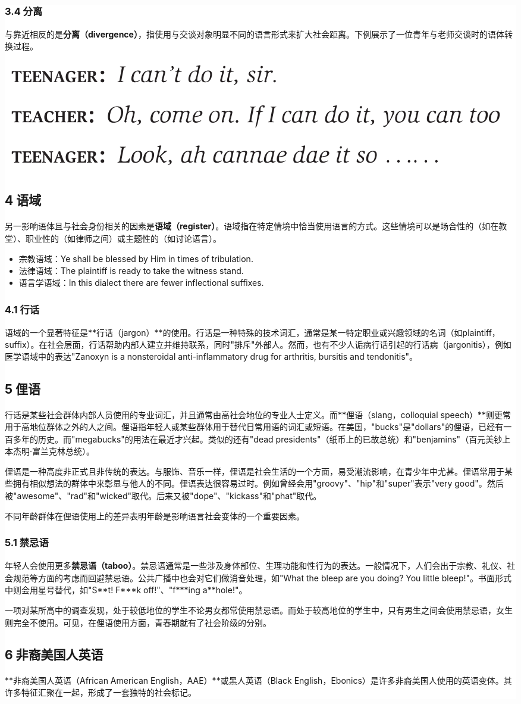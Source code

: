 ### 3.4 分离

与靠近相反的是**分离（divergence）**，指使用与交谈对象明显不同的语言形式来扩大社会距离。下例展示了一位青年与老师交谈时的语体转换过程。

![divergence](assets/divergence.png)

## 4 语域

另一影响语体且与社会身份相关的因素是**语域（register）**。语域指在特定情境中恰当使用语言的方式。这些情境可以是场合性的（如在教堂）、职业性的（如律师之间）或主题性的（如讨论语言）。

- 宗教语域：Ye shall be blessed by Him in times of tribulation.
- 法律语域：The plaintiff is ready to take the witness stand.
- 语言学语域：In this dialect there are fewer inflectional suffixes.

### 4.1 行话

语域的一个显著特征是**行话（jargon）**的使用。行话是一种特殊的技术词汇，通常是某一特定职业或兴趣领域的名词（如plaintiff，suffix）。在社会层面，行话帮助内部人建立并维持联系，同时"排斥"外部人。然而，也有不少人诟病行话引起的行话病（jargonitis），例如医学语域中的表达"Zanoxyn is a nonsteroidal anti-inflammatory drug for arthritis, bursitis and tendonitis"。

## 5 俚语

行话是某些社会群体内部人员使用的专业词汇，并且通常由高社会地位的专业人士定义。而**俚语（slang，colloquial speech）**则更常用于高地位群体之外的人之间。俚语指年轻人或某些群体用于替代日常用语的词汇或短语。在美国，"bucks"是"dollars"的俚语，已经有一百多年的历史。而"megabucks"的用法在最近才兴起。类似的还有"dead presidents"（纸币上的已故总统）和"benjamins"（百元美钞上本杰明·富兰克林总统）。

俚语是一种高度非正式且非传统的表达。与服饰、音乐一样，俚语是社会生活的一个方面，易受潮流影响，在青少年中尤甚。俚语常用于某些拥有相似想法的群体中来彰显与他人的不同。俚语表达很容易过时。例如曾经会用"groovy"、"hip"和"super"表示"very good"。然后被"awesome"、"rad"和"wicked"取代。后来又被"dope"、"kickass"和"phat"取代。

不同年龄群体在俚语使用上的差异表明年龄是影响语言社会变体的一个重要因素。

### 5.1 禁忌语

年轻人会使用更多**禁忌语（taboo）**。禁忌语通常是一些涉及身体部位、生理功能和性行为的表达。一般情况下，人们会出于宗教、礼仪、社会规范等方面的考虑而回避禁忌语。公共广播中也会对它们做消音处理，如"What the bleep are you doing? You little bleep!"。书面形式中则会用星号替代，如"S\*\*t! F\*\*\*k off!"、"f\*\*\*ing a\*\*hole!"。

一项对某所高中的调查发现，处于较低地位的学生不论男女都常使用禁忌语。而处于较高地位的学生中，只有男生之间会使用禁忌语，女生则完全不使用。可见，在俚语使用方面，青春期就有了社会阶级的分别。

## 6 非裔美国人英语

**非裔美国人英语（African American English，AAE）**或黑人英语（Black English，Ebonics）是许多非裔美国人使用的英语变体。其许多特征汇聚在一起，形成了一套独特的社会标记。

